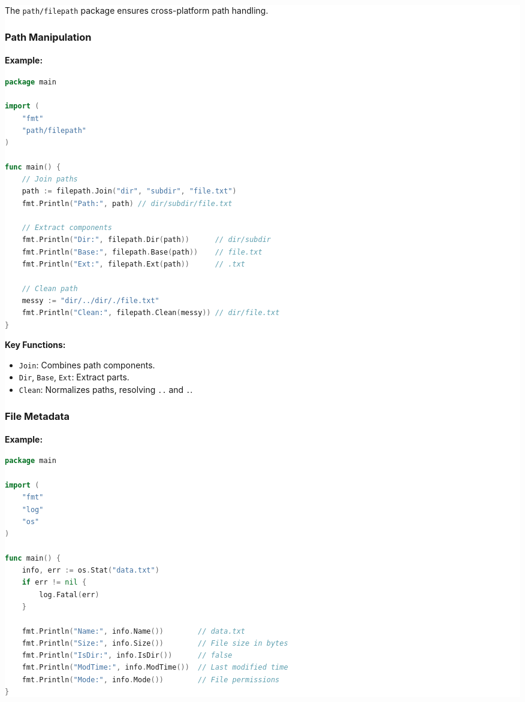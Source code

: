 The `path/filepath` package ensures cross-platform path handling.

### Path Manipulation

**Example:**

```go
package main

import (
    "fmt"
    "path/filepath"
)

func main() {
    // Join paths
    path := filepath.Join("dir", "subdir", "file.txt")
    fmt.Println("Path:", path) // dir/subdir/file.txt

    // Extract components
    fmt.Println("Dir:", filepath.Dir(path))      // dir/subdir
    fmt.Println("Base:", filepath.Base(path))    // file.txt
    fmt.Println("Ext:", filepath.Ext(path))      // .txt

    // Clean path
    messy := "dir/../dir/./file.txt"
    fmt.Println("Clean:", filepath.Clean(messy)) // dir/file.txt
}
```

**Key Functions:**

- `Join`: Combines path components.
- `Dir`, `Base`, `Ext`: Extract parts.
- `Clean`: Normalizes paths, resolving `..` and `.`.

### File Metadata

**Example:**

```go
package main

import (
    "fmt"
    "log"
    "os"
)

func main() {
    info, err := os.Stat("data.txt")
    if err != nil {
        log.Fatal(err)
    }

    fmt.Println("Name:", info.Name())        // data.txt
    fmt.Println("Size:", info.Size())        // File size in bytes
    fmt.Println("IsDir:", info.IsDir())      // false
    fmt.Println("ModTime:", info.ModTime())  // Last modified time
    fmt.Println("Mode:", info.Mode())        // File permissions
}
```
